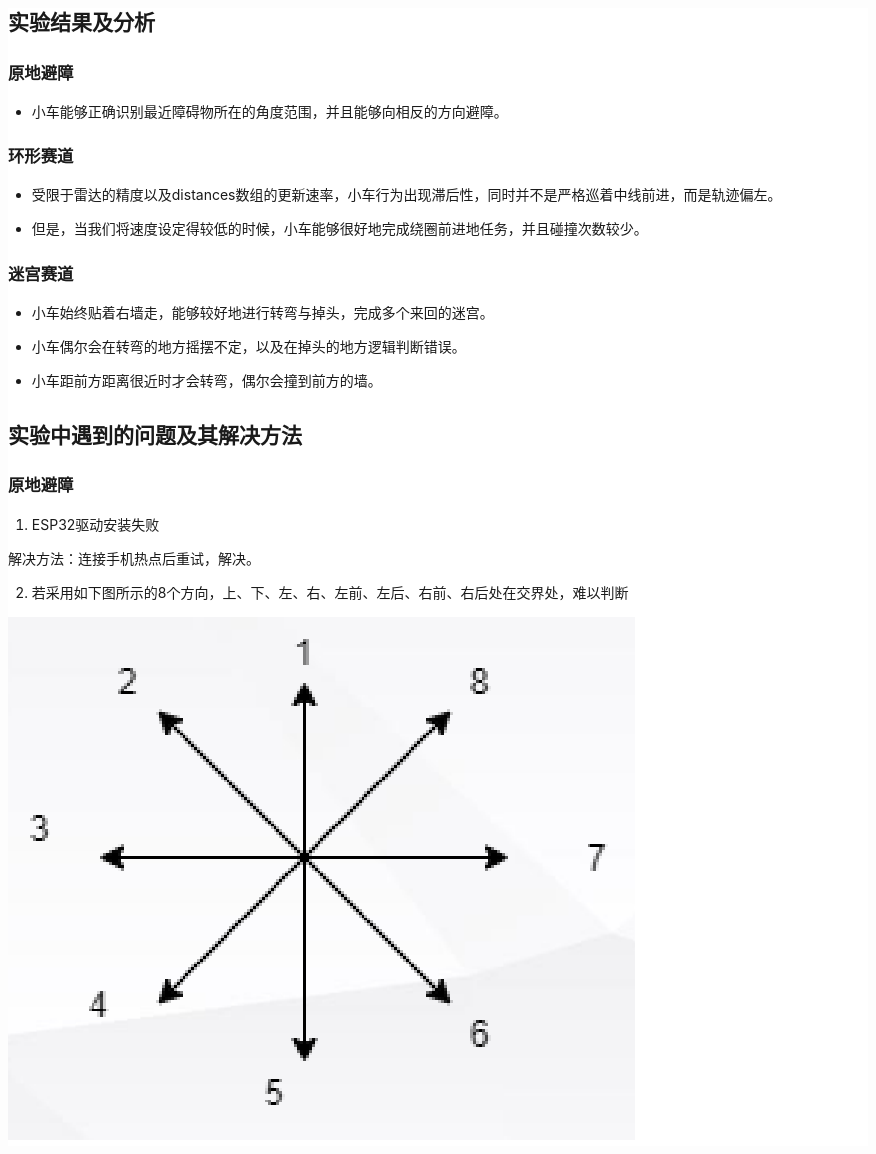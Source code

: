## 实验结果及分析

### 原地避障

- 小车能够正确识别最近障碍物所在的角度范围，并且能够向相反的方向避障。

### 环形赛道

- 受限于雷达的精度以及distances数组的更新速率，小车行为出现滞后性，同时并不是严格巡着中线前进，而是轨迹偏左。
  
- 但是，当我们将速度设定得较低的时候，小车能够很好地完成绕圈前进地任务，并且碰撞次数较少。

### 迷宫赛道

- 小车始终贴着右墙走，能够较好地进行转弯与掉头，完成多个来回的迷宫。
  
- 小车偶尔会在转弯的地方摇摆不定，以及在掉头的地方逻辑判断错误。
  
- 小车距前方距离很近时才会转弯，偶尔会撞到前方的墙。

## 实验中遇到的问题及其解决方法

### 原地避障

1. ESP32驱动安装失败

解决方法：连接手机热点后重试，解决。

2. 若采用如下图所示的8个方向，上、下、左、右、左前、左后、右前、右后处在交界处，难以判断
   
![alt text](images/8_.png)
